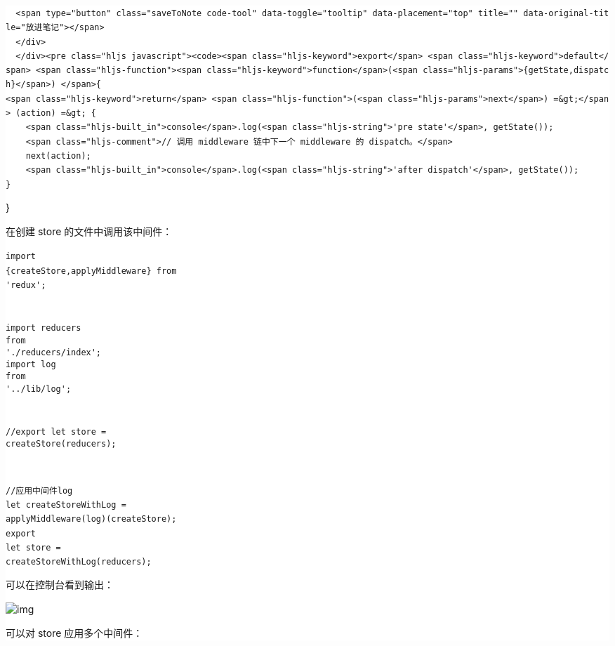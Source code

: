       <span type="button" class="saveToNote code-tool" data-toggle="tooltip" data-placement="top" title="" data-original-title="放进笔记"></span>
      </div>
      </div><pre class="hljs javascript"><code><span class="hljs-keyword">export</span> <span class="hljs-keyword">default</span> <span class="hljs-function"><span class="hljs-keyword">function</span>(<span class="hljs-params">{getState,dispatch}</span>) </span>{
    <span class="hljs-keyword">return</span> <span class="hljs-function">(<span class="hljs-params">next</span>) =&gt;</span> (action) =&gt; {
        <span class="hljs-built_in">console</span>.log(<span class="hljs-string">'pre state'</span>, getState());
        <span class="hljs-comment">// 调用 middleware 链中下一个 middleware 的 dispatch。</span>
        next(action);
        <span class="hljs-built_in">console</span>.log(<span class="hljs-string">'after dispatch'</span>, getState());
    }
}</code></pre>
<p>在创建 store 的文件中调用该中间件：</p>
<div class="widget-codetool" style="display:none;">
      <div class="widget-codetool--inner">
      <span class="selectCode code-tool" data-toggle="tooltip" data-placement="top" title="" data-original-title="全选"></span>
      <span type="button" class="copyCode code-tool" data-toggle="tooltip" data-placement="top" data-clipboard-text="import {createStore,applyMiddleware} from 'redux';

import reducers from './reducers/index';
import log from '../lib/log';

//export let store = createStore(reducers);

//应用中间件log
let createStoreWithLog = applyMiddleware(log)(createStore);
export let store = createStoreWithLog(reducers);" title="" data-original-title="复制"></span>
      <span type="button" class="saveToNote code-tool" data-toggle="tooltip" data-placement="top" title="" data-original-title="放进笔记"></span>
      </div>
      </div><pre class="hljs clean"><code><span class="hljs-keyword">import</span> {createStore,applyMiddleware} <span class="hljs-keyword">from</span> <span class="hljs-string">'redux'</span>;

<span class="hljs-keyword">import</span> reducers <span class="hljs-keyword">from</span> <span class="hljs-string">'./reducers/index'</span>;
<span class="hljs-keyword">import</span> log <span class="hljs-keyword">from</span> <span class="hljs-string">'../lib/log'</span>;

<span class="hljs-comment">//export let store = createStore(reducers);</span>

<span class="hljs-comment">//应用中间件log</span>
<span class="hljs-keyword">let</span> createStoreWithLog = applyMiddleware(log)(createStore);
<span class="hljs-keyword">export</span> <span class="hljs-keyword">let</span> store = createStoreWithLog(reducers);</code></pre>
<p>可以在控制台看到输出：</p>
<p><span class="img-wrap"><img data-src="https://sfault-image.b0.upaiyun.com/272/306/2723068311-57bc91cc94c15_articlex" src="https://static.alili.techhttps://sfault-image.b0.upaiyun.com/272/306/2723068311-57bc91cc94c15_articlex" alt="img" title="img" style="cursor: pointer;"></span></p>
<p>可以对 store 应用多个中间件：</p>
<div class="widget-codetool" style="display:none;">
      <div class="widget-codetool--inner">
      <span class="selectCode code-tool" data-toggle="tooltip" data-placement="top" title="" data-original-title="全选"></span>
      <span type="button" class="copyCode code-tool" data-toggle="tooltip" data-placement="top" data-clipboard-text="import log from '../lib/log';
import log2 from '../lib/log2';
